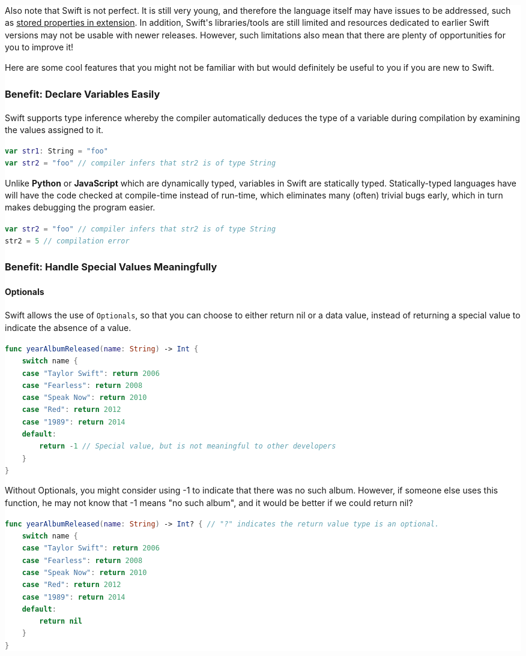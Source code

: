 Also note that Swift is not perfect. It is still very young, and therefore the language itself may have issues to be addressed, such as [stored properties in extension](https://medium.com/@valv0/computed-properties-and-extensions-a-pure-swift-approach-64733768112c).
In addition, Swift's libraries/tools are still limited and resources dedicated to earlier Swift versions may not be usable with newer releases.
However, such limitations also mean that there are plenty of opportunities for you to improve it!


Here are some cool features that you might not be familiar with but would definitely be useful to you if you are new to Swift. 

### Benefit: Declare Variables Easily

Swift supports type inference whereby the compiler automatically deduces the type of a variable during compilation by examining the values assigned to it. 

```swift
var str1: String = "foo"
var str2 = "foo" // compiler infers that str2 is of type String
```

Unlike **Python** or **JavaScript** which are dynamically typed, variables in Swift are statically typed. Statically-typed languages have will have the code checked at compile-time instead of run-time, which eliminates many (often) trivial bugs early, which in turn makes debugging the program easier.

```swift
var str2 = "foo" // compiler infers that str2 is of type String
str2 = 5 // compilation error
```

### Benefit: Handle Special Values Meaningfully

#### Optionals

Swift allows the use of `Optionals`, so that you can choose to either return nil or a data value, instead of returning a special value to indicate the absence of a value.

```swift
func yearAlbumReleased(name: String) -> Int {
    switch name {
    case "Taylor Swift": return 2006
    case "Fearless": return 2008
    case "Speak Now": return 2010
    case "Red": return 2012
    case "1989": return 2014
    default:
        return -1 // Special value, but is not meaningful to other developers
    }
}
```
Without Optionals, you might consider using -1 to indicate that there was no such album. However, if someone else uses this function, he may not know that -1 means "no such album", and it would be better if we could return nil?

```swift
func yearAlbumReleased(name: String) -> Int? { // "?" indicates the return value type is an optional.
    switch name {
    case "Taylor Swift": return 2006
    case "Fearless": return 2008
    case "Speak Now": return 2010
    case "Red": return 2012
    case "1989": return 2014
    default:
        return nil
    }
}
```